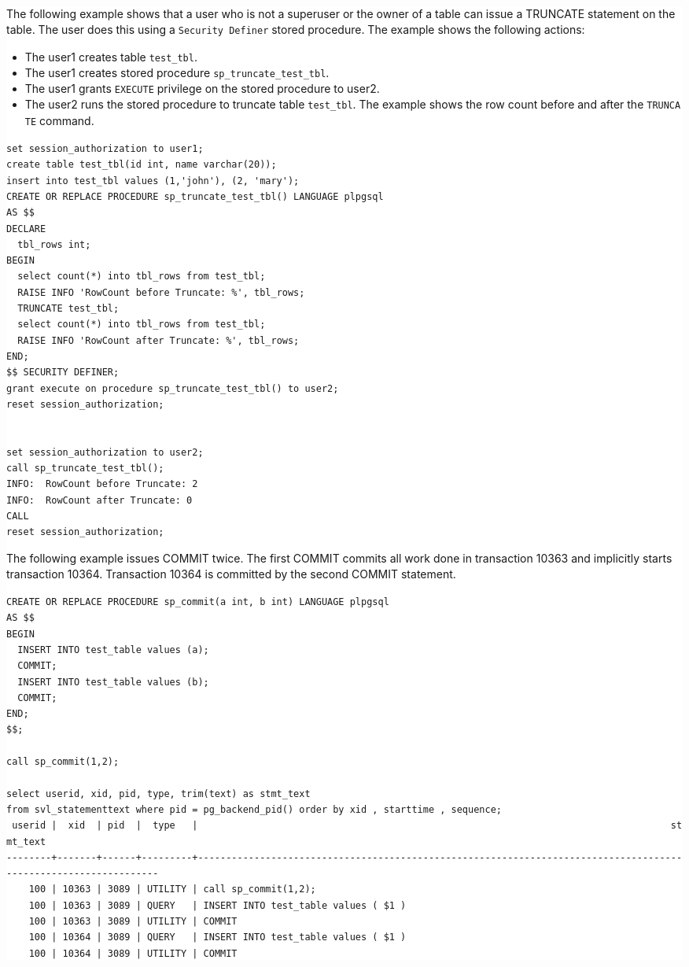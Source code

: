 The following example shows that a user who is not a superuser or the owner of a table can issue a TRUNCATE statement on the table\. The user does this using a `Security Definer` stored procedure\. The example shows the following actions: 
+ The user1 creates table `test_tbl`\. 
+ The user1 creates stored procedure `sp_truncate_test_tbl`\. 
+ The user1 grants `EXECUTE` privilege on the stored procedure to user2\. 
+ The user2 runs the stored procedure to truncate table `test_tbl`\. The example shows the row count before and after the `TRUNCATE` command\. 

```
set session_authorization to user1;
create table test_tbl(id int, name varchar(20));
insert into test_tbl values (1,'john'), (2, 'mary');
CREATE OR REPLACE PROCEDURE sp_truncate_test_tbl() LANGUAGE plpgsql
AS $$
DECLARE
  tbl_rows int;
BEGIN
  select count(*) into tbl_rows from test_tbl;
  RAISE INFO 'RowCount before Truncate: %', tbl_rows;
  TRUNCATE test_tbl;
  select count(*) into tbl_rows from test_tbl;
  RAISE INFO 'RowCount after Truncate: %', tbl_rows;
END;
$$ SECURITY DEFINER;
grant execute on procedure sp_truncate_test_tbl() to user2;
reset session_authorization;


set session_authorization to user2;
call sp_truncate_test_tbl();
INFO:  RowCount before Truncate: 2
INFO:  RowCount after Truncate: 0
CALL
reset session_authorization;
```

The following example issues COMMIT twice\. The first COMMIT commits all work done in transaction 10363 and implicitly starts transaction 10364\. Transaction 10364 is committed by the second COMMIT statement\. 

```
CREATE OR REPLACE PROCEDURE sp_commit(a int, b int) LANGUAGE plpgsql
AS $$
BEGIN
  INSERT INTO test_table values (a);
  COMMIT;
  INSERT INTO test_table values (b);
  COMMIT;
END;
$$;

call sp_commit(1,2);

select userid, xid, pid, type, trim(text) as stmt_text
from svl_statementtext where pid = pg_backend_pid() order by xid , starttime , sequence;
 userid |  xid  | pid  |  type   |                                                                                    stmt_text
--------+-------+------+---------+-----------------------------------------------------------------------------------------------------------------
    100 | 10363 | 3089 | UTILITY | call sp_commit(1,2);
    100 | 10363 | 3089 | QUERY   | INSERT INTO test_table values ( $1 )
    100 | 10363 | 3089 | UTILITY | COMMIT
    100 | 10364 | 3089 | QUERY   | INSERT INTO test_table values ( $1 )
    100 | 10364 | 3089 | UTILITY | COMMIT
```